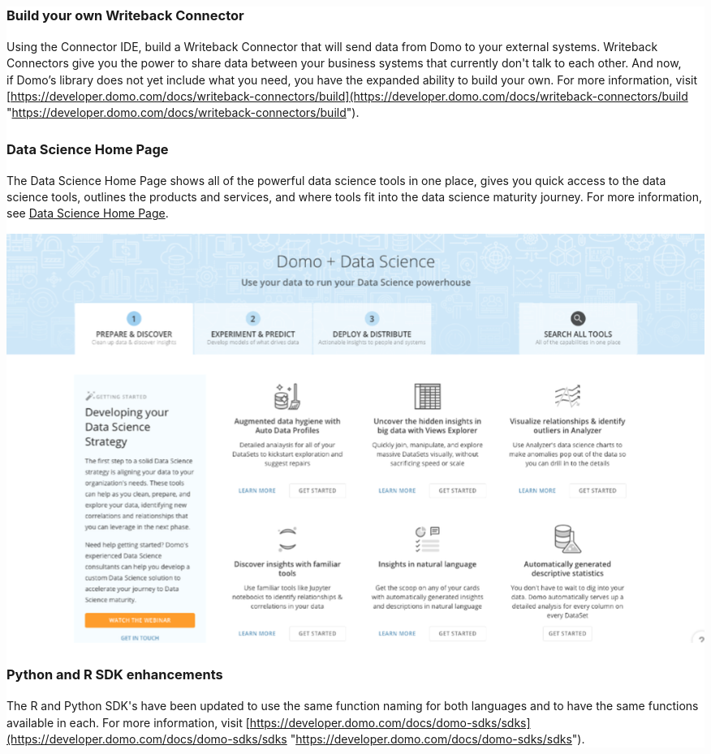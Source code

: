 
### Build your own Writeback Connector


Using the Connector IDE, build a Writeback Connector that will send data from Domo to your external systems. Writeback Connectors give you the power to share data between your business systems that currently don't talk to each other. And now, if Domo’s library does not yet include what you need, you have the expanded ability to build your own. For more information, visit [https://developer.domo.com/docs/writeback-connectors/build](https://developer.domo.com/docs/writeback-connectors/build "https://developer.domo.com/docs/writeback-connectors/build").


### Data Science Home Page


The Data Science Home Page shows all of the powerful data science tools in one place, gives you quick access to the data science tools, outlines the products and services, and where tools fit into the data science maturity journey. For more information, see [Data Science Home Page](/s/article/1500003408882 "Data Science Home Page").


![Data_Science_Home_Page.png](Data_Science_Home_Page.png)


### Python and R SDK enhancements


The R and Python SDK's have been updated to use the same function naming for both languages and to have the same functions available in each. For more information, visit [https://developer.domo.com/docs/domo-sdks/sdks](https://developer.domo.com/docs/domo-sdks/sdks "https://developer.domo.com/docs/domo-sdks/sdks").
